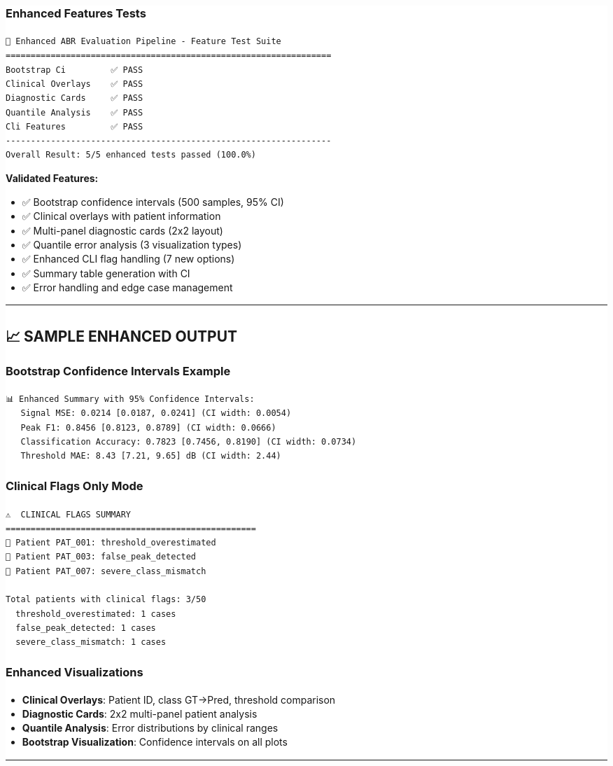 ### **Enhanced Features Tests**
```
🚀 Enhanced ABR Evaluation Pipeline - Feature Test Suite
=================================================================
Bootstrap Ci         ✅ PASS
Clinical Overlays    ✅ PASS
Diagnostic Cards     ✅ PASS
Quantile Analysis    ✅ PASS
Cli Features         ✅ PASS
-----------------------------------------------------------------
Overall Result: 5/5 enhanced tests passed (100.0%)
```

**Validated Features:**
- ✅ Bootstrap confidence intervals (500 samples, 95% CI)
- ✅ Clinical overlays with patient information
- ✅ Multi-panel diagnostic cards (2x2 layout)
- ✅ Quantile error analysis (3 visualization types)
- ✅ Enhanced CLI flag handling (7 new options)
- ✅ Summary table generation with CI
- ✅ Error handling and edge case management

---

## 📈 **SAMPLE ENHANCED OUTPUT**

### **Bootstrap Confidence Intervals Example**
```
📊 Enhanced Summary with 95% Confidence Intervals:
   Signal MSE: 0.0214 [0.0187, 0.0241] (CI width: 0.0054)
   Peak F1: 0.8456 [0.8123, 0.8789] (CI width: 0.0666)
   Classification Accuracy: 0.7823 [0.7456, 0.8190] (CI width: 0.0734)
   Threshold MAE: 8.43 [7.21, 9.65] dB (CI width: 2.44)
```

### **Clinical Flags Only Mode**
```
⚠️  CLINICAL FLAGS SUMMARY
==================================================
🚨 Patient PAT_001: threshold_overestimated
🚨 Patient PAT_003: false_peak_detected
🚨 Patient PAT_007: severe_class_mismatch

Total patients with clinical flags: 3/50
  threshold_overestimated: 1 cases
  false_peak_detected: 1 cases
  severe_class_mismatch: 1 cases
```

### **Enhanced Visualizations**
- **Clinical Overlays**: Patient ID, class GT→Pred, threshold comparison
- **Diagnostic Cards**: 2x2 multi-panel patient analysis
- **Quantile Analysis**: Error distributions by clinical ranges
- **Bootstrap Visualization**: Confidence intervals on all plots

---